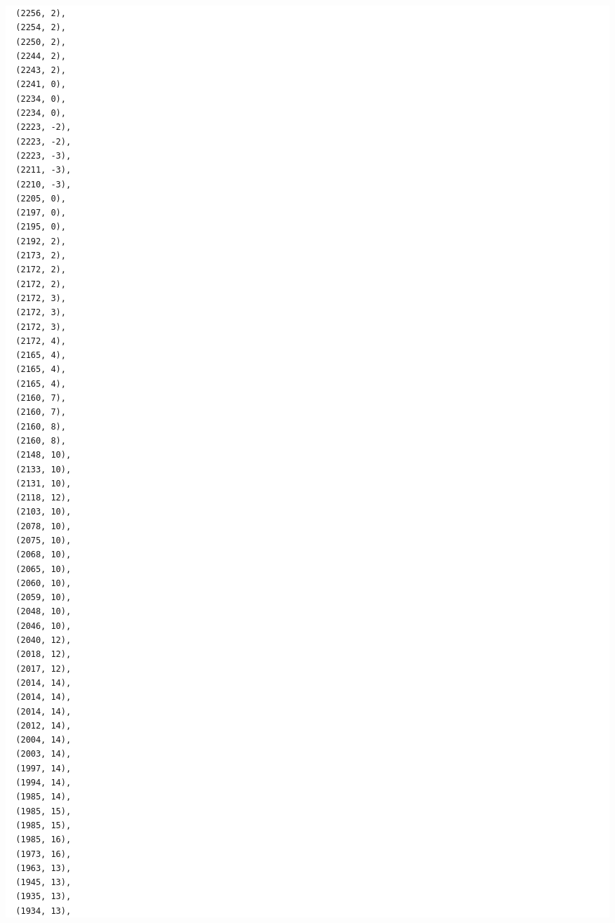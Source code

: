       (2256, 2),
      (2254, 2),
      (2250, 2),
      (2244, 2),
      (2243, 2),
      (2241, 0),
      (2234, 0),
      (2234, 0),
      (2223, -2),
      (2223, -2),
      (2223, -3),
      (2211, -3),
      (2210, -3),
      (2205, 0),
      (2197, 0),
      (2195, 0),
      (2192, 2),
      (2173, 2),
      (2172, 2),
      (2172, 2),
      (2172, 3),
      (2172, 3),
      (2172, 3),
      (2172, 4),
      (2165, 4),
      (2165, 4),
      (2165, 4),
      (2160, 7),
      (2160, 7),
      (2160, 8),
      (2160, 8),
      (2148, 10),
      (2133, 10),
      (2131, 10),
      (2118, 12),
      (2103, 10),
      (2078, 10),
      (2075, 10),
      (2068, 10),
      (2065, 10),
      (2060, 10),
      (2059, 10),
      (2048, 10),
      (2046, 10),
      (2040, 12),
      (2018, 12),
      (2017, 12),
      (2014, 14),
      (2014, 14),
      (2014, 14),
      (2012, 14),
      (2004, 14),
      (2003, 14),
      (1997, 14),
      (1994, 14),
      (1985, 14),
      (1985, 15),
      (1985, 15),
      (1985, 16),
      (1973, 16),
      (1963, 13),
      (1945, 13),
      (1935, 13),
      (1934, 13),